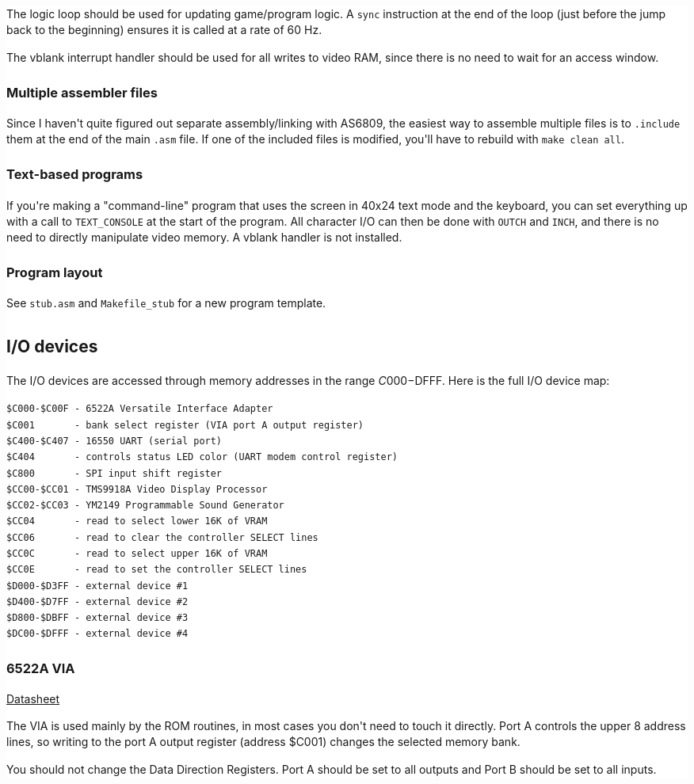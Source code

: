 The logic loop should be used for updating game/program logic. A `sync` instruction at the end of the loop (just before the jump back to the beginning) ensures it is called at a rate of 60 Hz.

The vblank interrupt handler should be used for all writes to video RAM, since there is no need to wait for an access window.

### Multiple assembler files

Since I haven't quite figured out separate assembly/linking with AS6809, the easiest way to assemble multiple files is to `.include` them at the end of the main `.asm` file. If one of the included files is modified, you'll have to rebuild with `make clean all`.

### Text-based programs

If you're making a "command-line" program that uses the screen in 40x24 text mode and the keyboard, you can set everything up with a call to `TEXT_CONSOLE` at the start of the program. All character I/O can then be done with `OUTCH` and `INCH`, and there is no need to directly manipulate video memory. A vblank handler is not installed.

### Program layout

See `stub.asm` and `Makefile_stub` for a new program template.

I/O devices
-----------

The I/O devices are accessed through memory addresses in the range $C000-$DFFF. Here is the full I/O device map:

	$C000-$C00F - 6522A Versatile Interface Adapter
	$C001       - bank select register (VIA port A output register)
	$C400-$C407 - 16550 UART (serial port)
	$C404       - controls status LED color (UART modem control register)
	$C800       - SPI input shift register
	$CC00-$CC01 - TMS9918A Video Display Processor
	$CC02-$CC03 - YM2149 Programmable Sound Generator
	$CC04       - read to select lower 16K of VRAM
	$CC06       - read to clear the controller SELECT lines
	$CC0C       - read to select upper 16K of VRAM
	$CC0E       - read to set the controller SELECT lines
	$D000-$D3FF - external device #1
	$D400-$D7FF - external device #2
	$D800-$DBFF - external device #3
	$DC00-$DFFF - external device #4
	
### 6522A VIA

[Datasheet](http://www.westerndesigncenter.com/wdc/documentation/w65c22.pdf)

The VIA is used mainly by the ROM routines, in most cases you don't need to touch it directly. Port A controls the upper 8 address lines, so writing to the port A output register (address $C001) changes the selected memory bank.

You should not change the Data Direction Registers. Port A should be set to all outputs and Port B should be set to all inputs.
